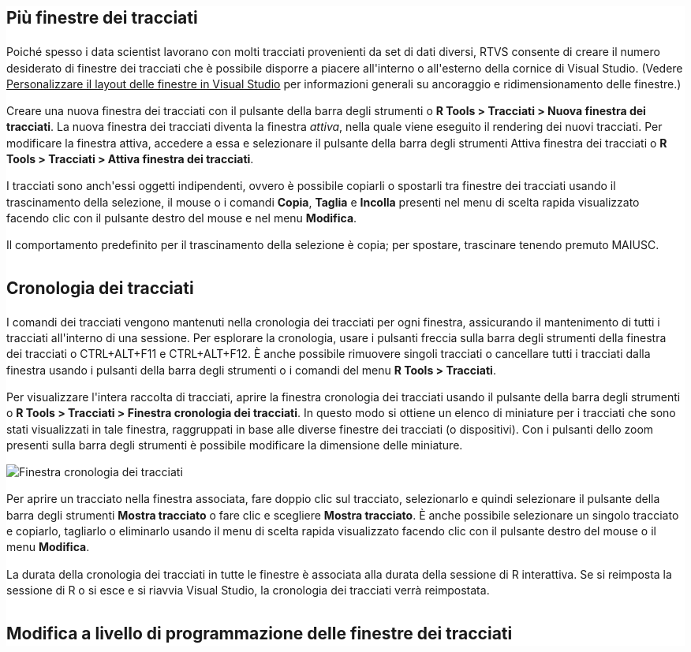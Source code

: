 
## <a name="multiple-plot-windows"></a>Più finestre dei tracciati

Poiché spesso i data scientist lavorano con molti tracciati provenienti da set di dati diversi, RTVS consente di creare il numero desiderato di finestre dei tracciati che è possibile disporre a piacere all'interno o all'esterno della cornice di Visual Studio. (Vedere [Personalizzare il layout delle finestre in Visual Studio](../ide/customizing-window-layouts-in-visual-studio.md) per informazioni generali su ancoraggio e ridimensionamento delle finestre.)

Creare una nuova finestra dei tracciati con il pulsante della barra degli strumenti o **R Tools > Tracciati > Nuova finestra dei tracciati**. La nuova finestra dei tracciati diventa la finestra *attiva*, nella quale viene eseguito il rendering dei nuovi tracciati. Per modificare la finestra attiva, accedere a essa e selezionare il pulsante della barra degli strumenti Attiva finestra dei tracciati o **R Tools > Tracciati > Attiva finestra dei tracciati**.

I tracciati sono anch'essi oggetti indipendenti, ovvero è possibile copiarli o spostarli tra finestre dei tracciati usando il trascinamento della selezione, il mouse o i comandi **Copia**, **Taglia** e **Incolla** presenti nel menu di scelta rapida visualizzato facendo clic con il pulsante destro del mouse e nel menu **Modifica**.

 Il comportamento predefinito per il trascinamento della selezione è copia; per spostare, trascinare tenendo premuto MAIUSC.

## <a name="plot-history"></a>Cronologia dei tracciati

I comandi dei tracciati vengono mantenuti nella cronologia dei tracciati per ogni finestra, assicurando il mantenimento di tutti i tracciati all'interno di una sessione. Per esplorare la cronologia, usare i pulsanti freccia sulla barra degli strumenti della finestra dei tracciati o CTRL+ALT+F11 e CTRL+ALT+F12. È anche possibile rimuovere singoli tracciati o cancellare tutti i tracciati dalla finestra usando i pulsanti della barra degli strumenti o i comandi del menu **R Tools > Tracciati**.

Per visualizzare l'intera raccolta di tracciati, aprire la finestra cronologia dei tracciati usando il pulsante della barra degli strumenti o **R Tools > Tracciati > Finestra cronologia dei tracciati**.
In questo modo si ottiene un elenco di miniature per i tracciati che sono stati visualizzati in tale finestra, raggruppati in base alle diverse finestre dei tracciati (o dispositivi). Con i pulsanti dello zoom presenti sulla barra degli strumenti è possibile modificare la dimensione delle miniature.

![Finestra cronologia dei tracciati](~/docs/rtvs/media/plotting-plot-history-window.png)

Per aprire un tracciato nella finestra associata, fare doppio clic sul tracciato, selezionarlo e quindi selezionare il pulsante della barra degli strumenti **Mostra tracciato** o fare clic e scegliere **Mostra tracciato**. È anche possibile selezionare un singolo tracciato e copiarlo, tagliarlo o eliminarlo usando il menu di scelta rapida visualizzato facendo clic con il pulsante destro del mouse o il menu **Modifica**.

La durata della cronologia dei tracciati in tutte le finestre è associata alla durata della sessione di R interattiva. Se si reimposta la sessione di R o si esce e si riavvia Visual Studio, la cronologia dei tracciati verrà reimpostata.

## <a name="programmatically-manipulating-plot-windows"></a>Modifica a livello di programmazione delle finestre dei tracciati
